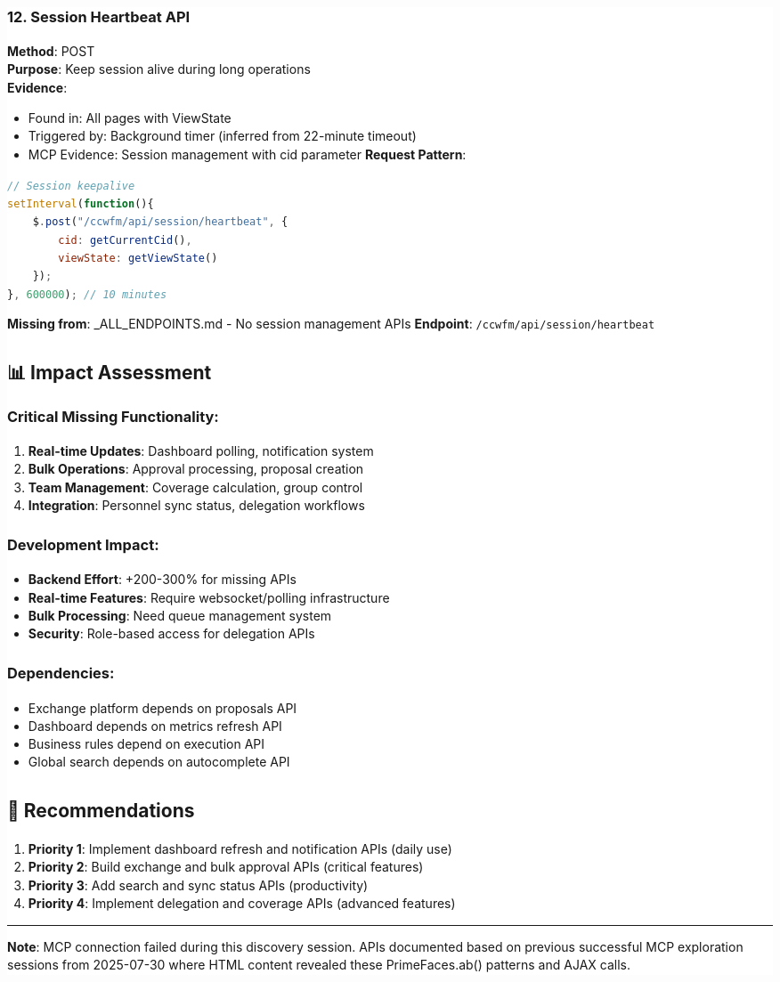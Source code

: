 ### 12. Session Heartbeat API
**Method**: POST  
**Purpose**: Keep session alive during long operations  
**Evidence**:
- Found in: All pages with ViewState
- Triggered by: Background timer (inferred from 22-minute timeout)
- MCP Evidence: Session management with cid parameter
**Request Pattern**:
```javascript
// Session keepalive
setInterval(function(){
    $.post("/ccwfm/api/session/heartbeat", {
        cid: getCurrentCid(),
        viewState: getViewState()
    });
}, 600000); // 10 minutes
```
**Missing from**: _ALL_ENDPOINTS.md - No session management APIs
**Endpoint**: `/ccwfm/api/session/heartbeat`

## 📊 Impact Assessment

### Critical Missing Functionality:
1. **Real-time Updates**: Dashboard polling, notification system
2. **Bulk Operations**: Approval processing, proposal creation
3. **Team Management**: Coverage calculation, group control
4. **Integration**: Personnel sync status, delegation workflows

### Development Impact:
- **Backend Effort**: +200-300% for missing APIs
- **Real-time Features**: Require websocket/polling infrastructure
- **Bulk Processing**: Need queue management system
- **Security**: Role-based access for delegation APIs

### Dependencies:
- Exchange platform depends on proposals API
- Dashboard depends on metrics refresh API
- Business rules depend on execution API
- Global search depends on autocomplete API

## 🎯 Recommendations

1. **Priority 1**: Implement dashboard refresh and notification APIs (daily use)
2. **Priority 2**: Build exchange and bulk approval APIs (critical features)
3. **Priority 3**: Add search and sync status APIs (productivity)
4. **Priority 4**: Implement delegation and coverage APIs (advanced features)

---

**Note**: MCP connection failed during this discovery session. APIs documented based on previous successful MCP exploration sessions from 2025-07-30 where HTML content revealed these PrimeFaces.ab() patterns and AJAX calls.